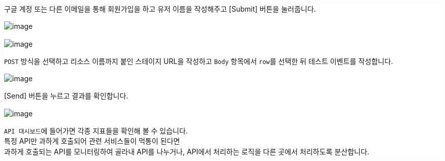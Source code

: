 구글 계정 또는 다른 이메일을 통해 회원가입을 하고 유저 이름을 작성해주고 [Submit] 버튼을 눌러줍니다.

![image](https://user-images.githubusercontent.com/43658658/133968749-e849deff-5c1f-4ee5-af15-12f7a8f8ae80.png)

![image](https://user-images.githubusercontent.com/43658658/133969023-280b4b11-91d6-4478-b582-68456c7c0926.png)

`POST` 방식을 선택하고 리소스 이름까지 붙인 스테이지 URL을 작성하고 `Body` 항목에서 `row`를 선택한 뒤 테스트 이벤트를 작성합니다.   

![image](https://user-images.githubusercontent.com/43658658/133969140-8b353203-af98-4477-9a9d-0f335e796f5c.png)

[Send] 버튼을 누르고 결과를 확인합니다.

![image](https://user-images.githubusercontent.com/43658658/133969206-d5542b11-991a-405d-b7ff-6ebb4212f4da.png)

`API 대시보드`에 들어가면 각종 지표들을 확인해 볼 수 있습니다.   
특정 API만 과하게 호출되어 관련 서비스들이 먹통이 된다면   
과하게 호출되는 API를 모니터링하여 골라내 API를 나누거나, API에서 처리하는 로직을 다른 곳에서 처리하도록 분산합니다.






